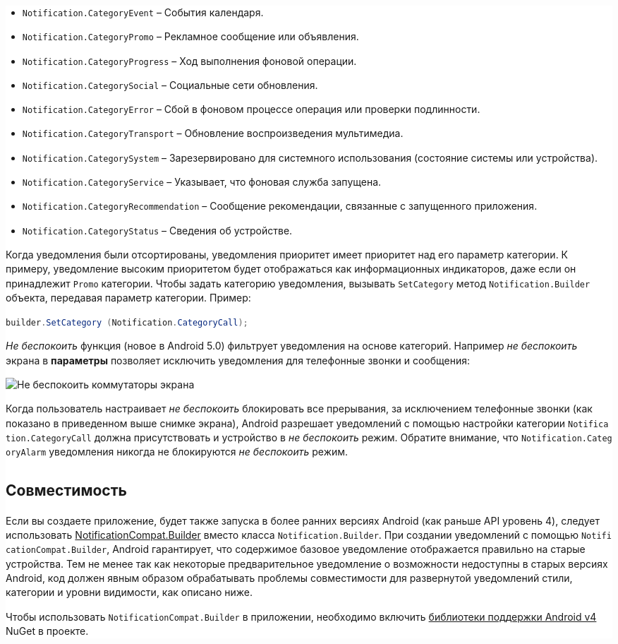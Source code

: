 -   `Notification.CategoryEvent` &ndash; События календаря.

-   `Notification.CategoryPromo` &ndash; Рекламное сообщение или объявления.

-   `Notification.CategoryProgress` &ndash; Ход выполнения фоновой операции.

-   `Notification.CategorySocial` &ndash; Социальные сети обновления.

-   `Notification.CategoryError` &ndash; Сбой в фоновом процессе операция или проверки подлинности.

-   `Notification.CategoryTransport` &ndash; Обновление воспроизведения мультимедиа.

-   `Notification.CategorySystem` &ndash; Зарезервировано для системного использования (состояние системы или устройства).

-   `Notification.CategoryService` &ndash; Указывает, что фоновая служба запущена.

-   `Notification.CategoryRecommendation` &ndash; Сообщение рекомендации, связанные с запущенного приложения.

-   `Notification.CategoryStatus` &ndash; Сведения об устройстве.

Когда уведомления были отсортированы, уведомления приоритет имеет приоритет над его параметр категории. К примеру, уведомление высоким приоритетом будет отображаться как информационных индикаторов, даже если он принадлежит `Promo` категории. Чтобы задать категорию уведомления, вызывать `SetCategory` метод `Notification.Builder` объекта, передавая параметр категории. Пример:

```csharp
builder.SetCategory (Notification.CategoryCall);
```

*Не беспокоить* функция (новое в Android 5.0) фильтрует уведомления на основе категорий. Например *не беспокоить* экрана в **параметры** позволяет исключить уведомления для телефонные звонки и сообщения:

![Не беспокоить коммутаторы экрана](local-notifications-images/26-do-not-disturb.png)

Когда пользователь настраивает *не беспокоить* блокировать все прерывания, за исключением телефонные звонки (как показано в приведенном выше снимке экрана), Android разрешает уведомлений с помощью настройки категории `Notification.CategoryCall` должна присутствовать и устройство в *не беспокоить* режим. Обратите внимание, что `Notification.CategoryAlarm` уведомления никогда не блокируются *не беспокоить* режим.


<a name="compatibility" />

## <a name="compatibility"></a>Совместимость

Если вы создаете приложение, будет также запуска в более ранних версиях Android (как раньше API уровень 4), следует использовать [NotificationCompat.Builder](https://developer.android.com/reference/android/support/v4/app/NotificationCompat.Builder.html) вместо класса `Notification.Builder`. При создании уведомлений с помощью `NotificationCompat.Builder`, Android гарантирует, что содержимое базовое уведомление отображается правильно на старые устройства. Тем не менее так как некоторые предварительное уведомление о возможности недоступны в старых версиях Android, код должен явным образом обрабатывать проблемы совместимости для развернутой уведомлений стили, категории и уровни видимости, как описано ниже.

Чтобы использовать `NotificationCompat.Builder` в приложении, необходимо включить [библиотеки поддержки Android v4](https://www.nuget.org/packages/Xamarin.Android.Support.v4/) NuGet в проекте.
